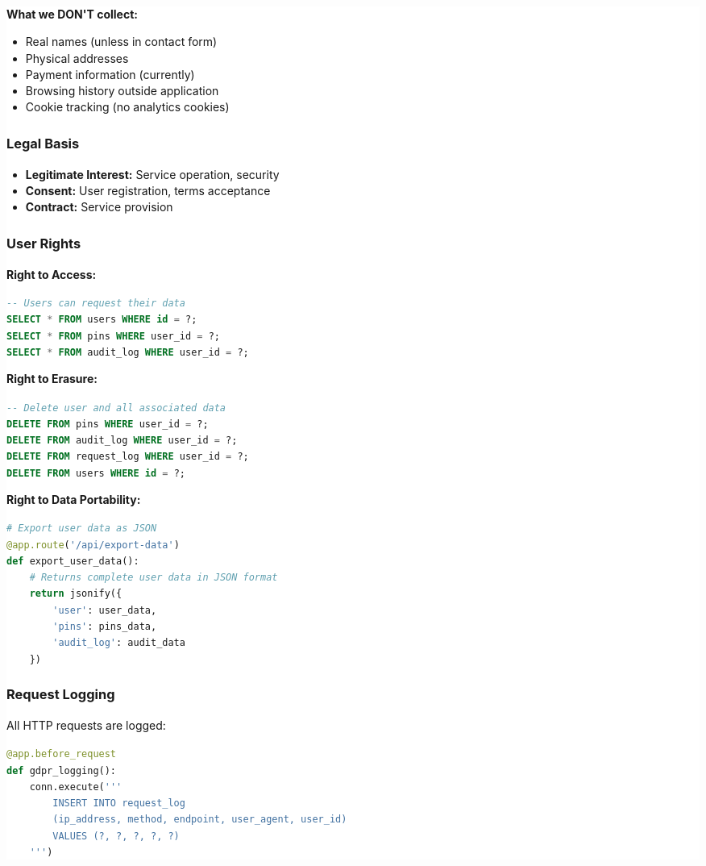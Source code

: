 **What we DON'T collect:**
- Real names (unless in contact form)
- Physical addresses
- Payment information (currently)
- Browsing history outside application
- Cookie tracking (no analytics cookies)

### Legal Basis

- **Legitimate Interest:** Service operation, security
- **Consent:** User registration, terms acceptance
- **Contract:** Service provision

### User Rights

**Right to Access:**
```sql
-- Users can request their data
SELECT * FROM users WHERE id = ?;
SELECT * FROM pins WHERE user_id = ?;
SELECT * FROM audit_log WHERE user_id = ?;
```

**Right to Erasure:**
```sql
-- Delete user and all associated data
DELETE FROM pins WHERE user_id = ?;
DELETE FROM audit_log WHERE user_id = ?;
DELETE FROM request_log WHERE user_id = ?;
DELETE FROM users WHERE id = ?;
```

**Right to Data Portability:**
```python
# Export user data as JSON
@app.route('/api/export-data')
def export_user_data():
    # Returns complete user data in JSON format
    return jsonify({
        'user': user_data,
        'pins': pins_data,
        'audit_log': audit_data
    })
```

### Request Logging

All HTTP requests are logged:
```python
@app.before_request
def gdpr_logging():
    conn.execute('''
        INSERT INTO request_log 
        (ip_address, method, endpoint, user_agent, user_id)
        VALUES (?, ?, ?, ?, ?)
    ''')
```
